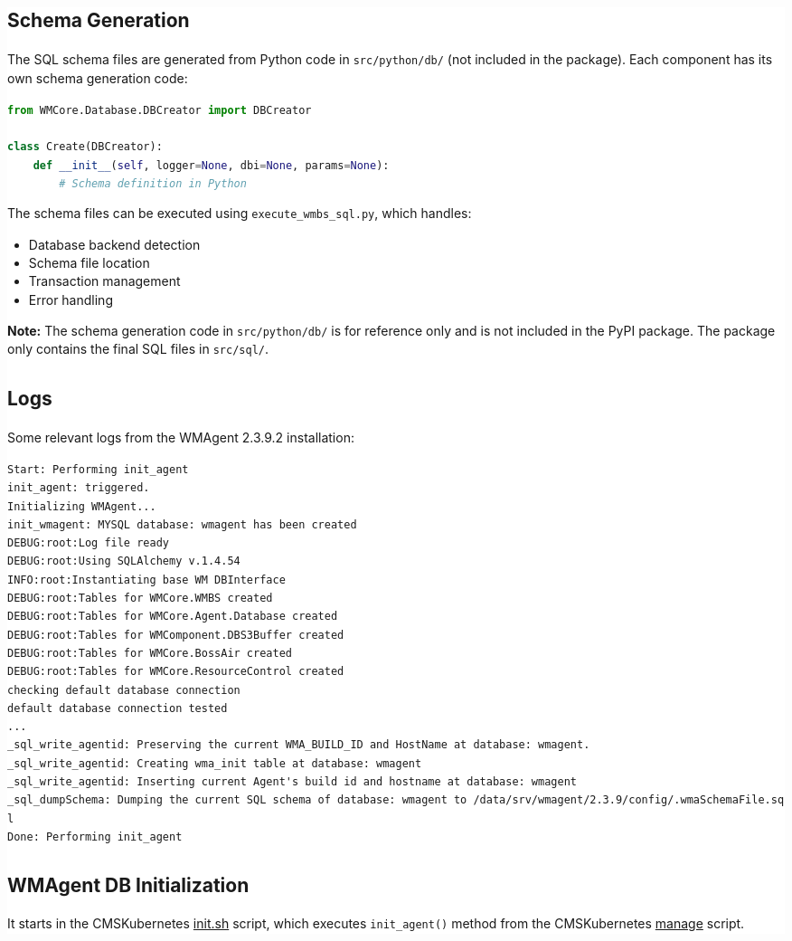 ## Schema Generation

The SQL schema files are generated from Python code in `src/python/db/` (not included in the package). Each component has its own schema generation code:

```python
from WMCore.Database.DBCreator import DBCreator

class Create(DBCreator):
    def __init__(self, logger=None, dbi=None, params=None):
        # Schema definition in Python
```

The schema files can be executed using `execute_wmbs_sql.py`, which handles:
- Database backend detection
- Schema file location
- Transaction management
- Error handling

**Note:** The schema generation code in `src/python/db/` is for reference only and is not included in the PyPI package. The package only contains the final SQL files in `src/sql/`.

## Logs

Some relevant logs from the WMAgent 2.3.9.2 installation:
```
Start: Performing init_agent
init_agent: triggered.
Initializing WMAgent...
init_wmagent: MYSQL database: wmagent has been created
DEBUG:root:Log file ready
DEBUG:root:Using SQLAlchemy v.1.4.54
INFO:root:Instantiating base WM DBInterface
DEBUG:root:Tables for WMCore.WMBS created
DEBUG:root:Tables for WMCore.Agent.Database created
DEBUG:root:Tables for WMComponent.DBS3Buffer created
DEBUG:root:Tables for WMCore.BossAir created
DEBUG:root:Tables for WMCore.ResourceControl created
checking default database connection
default database connection tested
...
_sql_write_agentid: Preserving the current WMA_BUILD_ID and HostName at database: wmagent.
_sql_write_agentid: Creating wma_init table at database: wmagent
_sql_write_agentid: Inserting current Agent's build id and hostname at database: wmagent
_sql_dumpSchema: Dumping the current SQL schema of database: wmagent to /data/srv/wmagent/2.3.9/config/.wmaSchemaFile.sql
Done: Performing init_agent
```
## WMAgent DB Initialization

It starts in the CMSKubernetes [init.sh](https://github.com/dmwm/CMSKubernetes/blob/master/docker/pypi/wmagent/init.sh#L465) script, which executes `init_agent()` method from the CMSKubernetes [manage](https://github.com/dmwm/CMSKubernetes/blob/master/docker/pypi/wmagent/bin/manage#L112) script.
